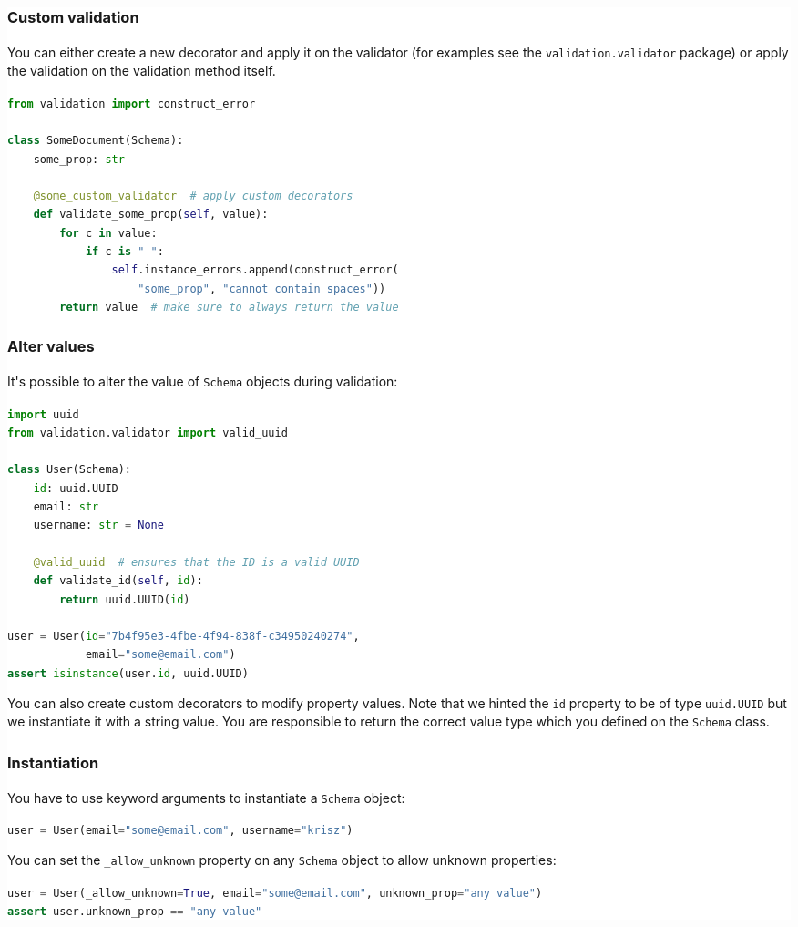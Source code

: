 ### Custom validation
You can either create a new decorator and apply it on the validator (for examples see the `validation.validator` package) or apply the validation on the validation method itself.
```Python
from validation import construct_error

class SomeDocument(Schema):
    some_prop: str
    
    @some_custom_validator  # apply custom decorators
    def validate_some_prop(self, value):
        for c in value:
            if c is " ":
                self.instance_errors.append(construct_error(
                    "some_prop", "cannot contain spaces"))
        return value  # make sure to always return the value
```

### Alter values
It's possible to alter the value of `Schema` objects during validation:
```Python
import uuid
from validation.validator import valid_uuid

class User(Schema):
    id: uuid.UUID
    email: str
    username: str = None
    
    @valid_uuid  # ensures that the ID is a valid UUID
    def validate_id(self, id): 
        return uuid.UUID(id)

user = User(id="7b4f95e3-4fbe-4f94-838f-c34950240274", 
            email="some@email.com")
assert isinstance(user.id, uuid.UUID)
```
You can also create custom decorators to modify property values. Note that we hinted the `id` property to be of type `uuid.UUID` but we instantiate it with a string value. You are responsible to return the correct value type which you defined on the `Schema` class.

### Instantiation
You have to use keyword arguments to instantiate a `Schema` object:
```Python
user = User(email="some@email.com", username="krisz")
```

You can set the `_allow_unknown` property on any `Schema` object to allow unknown properties:
```Python
user = User(_allow_unknown=True, email="some@email.com", unknown_prop="any value")
assert user.unknown_prop == "any value"
```
